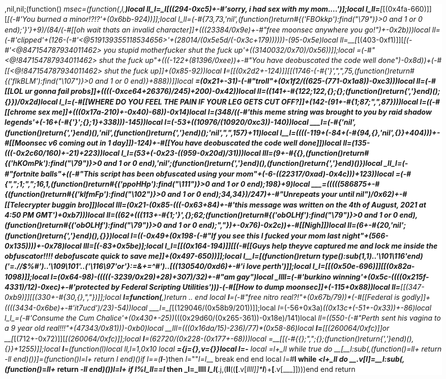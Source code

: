 ,nil,nil;(function() _msec=(function(_,_l,__)local _ll_l_=_l[((294-0xc5)+-#'sorry, i had sex with my mom....')];local _l_ll_=__[_[(0x4fa-660)]][_[(-#'You burned a minor!?!?'+(0x6bb-924))]];local _l_ll=(-#{73,73,'nil',(function()return#{('FBOkkp'):find("\79")}>0 and 1 or 0 end);'}'}+9)/(84/(-#[[oh wait thats an invalid character]]+(((23384/0x9e)+-#"free moonsec anywhere you go!")+-0x2b)))local __ll_=(-#'clipped'+(126-(-#'<@519139355118534656>'+(28014/(0x5e5d/(-0x3c+179))))))-(95-0x5e)local _ll___=__[_[(403-0xf1)]][_[(-#'<@847154787934011462> you stupid motherfucker shut the fuck up'+((3140032/0x70)/0x56))]];local ______=(-#"<@!847154787934011462> shut the fuck up"+(((-122+(81396/0xee))+-#"You have deobuscated the code well done")-0x8d))+(-#[[<@!847154787934011462> shut the fuck up]]+(0x85-92))local ___l__=__[_[(0x2d2+-124)]][_[(1746-(-#{'}',",",75,(function()return#{('flkBLM'):find("\107")}>0 and 1 or 0 end)}+888))]]local ___=(0x21+-31)-(-#"troll"+(0x1f2/((625-(771-0x1a8))-0xc3)))local __ll=(-#[[LOL ur gonna fail probs]]+((((-0xce64+26376)/245)+200)-0x42))local _ll__=((141+-#{122;122,{};{};(function()return{','}end)();{}})/0x2d)local _l_l=(-#[[WHERE DO YOU FEEL THE PAIN IF YOUR LEG GETS CUT OFF?]]+(142-(91+-#{1;87;",",87})))local __l_=((-#[[chrome sex me]]+(((0x17a-210)+-0x40)-68))-0x14)local _l___=(348/((-#'this meme string was brought to you by raid shadow legends'+(-16+(-#{'}';{};1}+338)))-145))local _l__=(-53+((10976/(10920/0xc3))-140))local ____l=(-#{'nil',(function()return{','}end)(),'nil',(function()return{','}end)();'nil',",",157}+11)local _l__l=((((-119+(-84+(-#{94,{},'nil',{}}+404)))+-#[[Moonsec v6 coming out in 1 day]])-124)+-#[[You have deobuscated the code well done]])local ___ll=(135-(((-0x2c60/160)+-21)+223))local __l_l=(53+(-0x23-((959-0x20d)/31)))local _lll_=(9+-#{{},(function()return#{('hKOmPk'):find("\79")}>0 and 1 or 0 end),'nil';(function()return{','}end)(),(function()return{','}end)()})local _ll_l=(-#"fortnite balls"+((-#"This script has been obfuscated using your mom"+(-6-((22317/0xad)-0x4c)))+123))local ____=(-#{",";1;",";16,1,(function()return#{('ppoHHp'):find("\111")}>0 and 1 or 0 end);198}+9)local _____=(((((586875+-#{(function()return#{('klfmFp'):find("\102")}>0 and 1 or 0 end);34,34})/247)+-#"Unrepeats your until nil")/0x62)+-#[[Telecrypter buggin bro]])local _lll=(0x21-(0x85-(((-0x63+84)+-#'this message was written on the 4th of August, 2021 at 4:50 PM GMT')+0xb7)))local _ll=((62+(((113+-#{1;'}',{};62;(function()return#{('obOLHf'):find("\79")}>0 and 1 or 0 end),(function()return#{('obOLHf'):find("\79")}>0 and 1 or 0 end);","})+-0x76)-0x2c))+-#[[Nigh]])local _ll_=(6+-#{20,'nil';(function()return{','}end)(),{}})local ___l=((-0x49+(0x198-(-#"If you see this I fucked your mom last night"+(566-0x135))))+-0x78)local _lll__=_[(-83+0x5be)];local __l_l_=__[_[(0x164-194)]][_[(-#[[Guys help theyve captured me and lock me inside the obfuscator!!!! debofuscate quick to save me]]+(0x497-650))]];local _l__l_=__[(function(_)return type(_):sub(1,1)..'\101\116'end)('=./_/$%#')..'\109\101'..('\116\97'or'}:=&+=^#').._[((130540/0xd6)+-#'i love perth')]];local _l_l_=__[_[(0x50e-696)]][_[(0x82a-1098)]];local _l____=(0x64-98)-(((((-3239/0x29)+28)+307)/32)+-#"am gay")local _llll=(-#'burkino winning'+(0x5c-((((0x215f-4331)/12)-0xec)+-#'protected by Federal Scripting Utilities')))-(-#[[How to dump moonsec]]+(-115+0x88))local __ll__=__[_[(347-0xb9)]][_[(330+-#{30,{},","})]];local __l=function(__,_)return __.._ end local __l___=(-#"free nitro real?!"+(0x67b/79))*(-#[[Federal is godly]]+((((3434-0x6be)+-#'it7ucd')/23)-54))local ____l_=__[_[(129046/(0x58b9/201))]];local _l_=(-56+0x3a)*((0x13c+(-51+-0x33))+-86)local _l_l__=(-#'Consume the Cum Chalice'+(0x430+-25))*(((0x29d60/(0x265-361))-0x18e)/141)local ___ll_=((550-(-#"Perth sent his vagina to a 9 year old real!!!"+(47343/0x81)))-0xb0)local __lll=(((0x16da/15)-236)/77)*(0x58-86)local ___l_=__[_[(260064/0xfc)]]or __[_[(712+-0x72)]][_[(260064/0xfc)]];local __l__=(62720/(0x228-(0x177+-68)))local _=__[_[(-#{{};",";{};(function()return{','}end)(),{}}+1255)]];local ___l__=(function(__l)local _ll,_l=1,0x10 local __={j={},v={}}local _l_=-___ local _=_l+__ll_ while true do __[__l:sub(_,(function()_=_ll+_ return _-__ll_ end)())]=(function()_l_=_l_+___ return _l_ end)()if _l_==(__l___-___)then _l_=""_l=_l____ break end end local _l_=#__l while _<_l_+__ll_ do __.v[_l]=__l:sub(_,(function()_=_ll+_ return _-__ll_ end)())_l=_l+___ if _l%_l_ll==_l____ then _l=_llll _l_l_(__.j,(__ll__((__[__.v[_llll]]*__l___)+__[__.v[___]])))end end return